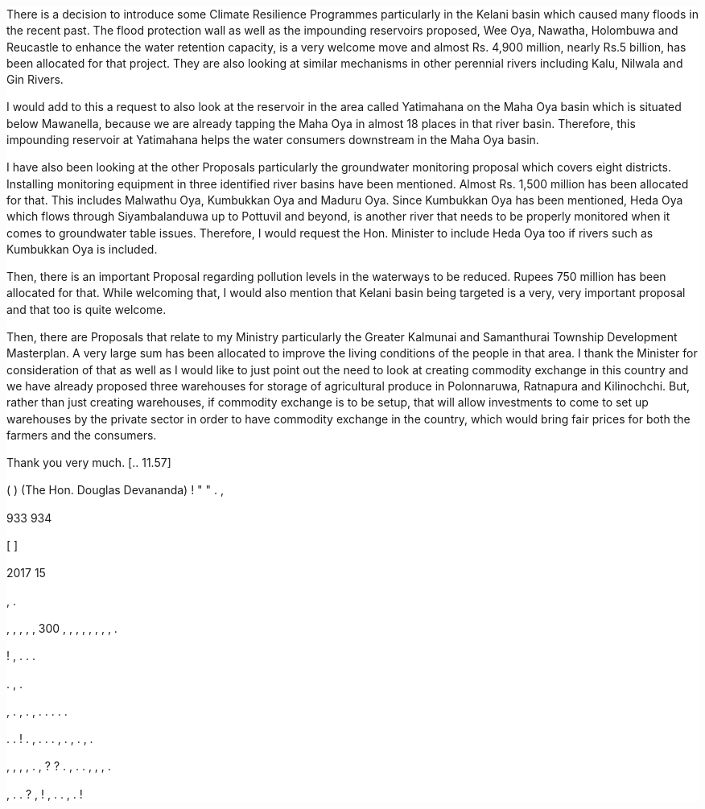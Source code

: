 There is a decision to introduce some Climate Resilience Programmes particularly in the Kelani basin which caused many floods in the recent past. The flood protection wall as well as the impounding reservoirs proposed, Wee Oya, Nawatha, Holombuwa and Reucastle to enhance the water retention capacity, is a very welcome move and almost Rs. 4,900 million, nearly Rs.5 billion, has been allocated for that project. They are also looking at similar mechanisms in other perennial rivers including Kalu, Nilwala and Gin Rivers.

I would add to this a request to also look at the reservoir in the area called Yatimahana on the Maha Oya basin which is situated below Mawanella, because we are already tapping the Maha Oya in almost 18 places in that river basin. Therefore, this impounding reservoir at Yatimahana helps the water consumers downstream in the Maha Oya basin.

I have also been looking at the other Proposals particularly the groundwater monitoring proposal which covers eight districts. Installing monitoring equipment in three identified river basins have been mentioned. Almost Rs. 1,500 million has been allocated for that. This includes Malwathu Oya, Kumbukkan Oya and Maduru Oya. Since Kumbukkan Oya has been mentioned, Heda Oya which flows through Siyambalanduwa up to Pottuvil and beyond, is another river that needs to be properly monitored when it comes to groundwater table issues. Therefore, I would request the Hon. Minister to include Heda Oya too if rivers such as Kumbukkan Oya is included.

Then, there is an important Proposal regarding pollution levels in the waterways to be reduced. Rupees 750 million has been allocated for that. While welcoming that, I would also mention that Kelani basin being targeted is a very, very important proposal and that too is quite welcome.

Then, there are Proposals that relate to my Ministry particularly the Greater Kalmunai and Samanthurai Township Development Masterplan. A very large sum has been allocated to improve the living conditions of the people in that area. I thank the Minister for consideration of that as well as I would like to just point out the need to look at creating commodity exchange in this country and we have already proposed three warehouses for storage of agricultural produce in Polonnaruwa, Ratnapura and Kilinochchi. But, rather than just creating warehouses, if commodity exchange is to be setup, that will allow investments to come to set up warehouses by the private sector in order to have commodity exchange in the country, which would bring fair prices for both the farmers and the consumers.

Thank you very much. [.. 11.57]

( ) (The Hon. Douglas Devananda) ! " " . ,

933 934

[ ]

2017 15

, .

, , , , , 300 , , , , , , , , .

! , . . .

. , .

, . , . , . . . . .

. . ! . , . . . , . , . , .

, , , , . , ? ? . , . . , , , .

, . . ? , ! , . . , . !
